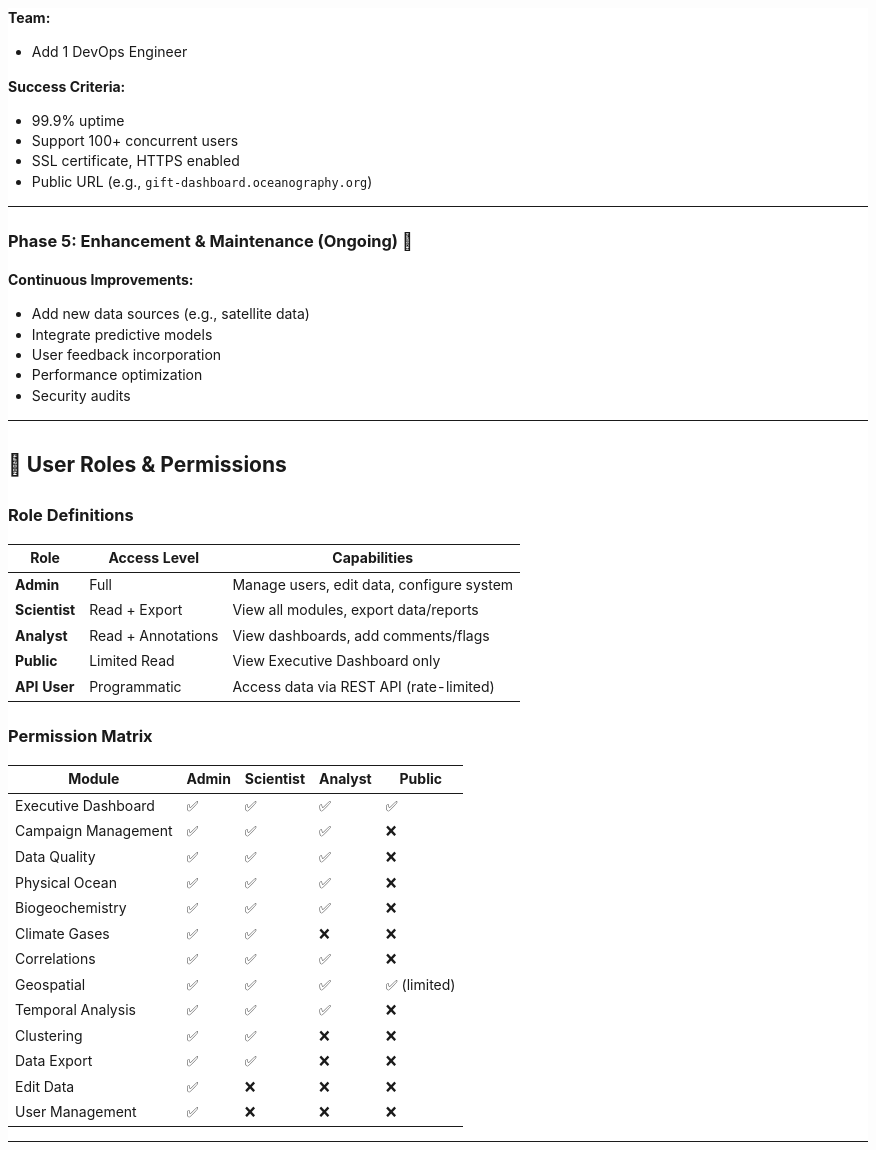 **Team:**
- Add 1 DevOps Engineer

**Success Criteria:**
- 99.9% uptime
- Support 100+ concurrent users
- SSL certificate, HTTPS enabled
- Public URL (e.g., `gift-dashboard.oceanography.org`)

---

### **Phase 5: Enhancement & Maintenance (Ongoing)** 🔄

**Continuous Improvements:**
- Add new data sources (e.g., satellite data)
- Integrate predictive models
- User feedback incorporation
- Performance optimization
- Security audits

---

## 👥 User Roles & Permissions

### Role Definitions

| Role | Access Level | Capabilities |
|------|-------------|--------------|
| **Admin** | Full | Manage users, edit data, configure system |
| **Scientist** | Read + Export | View all modules, export data/reports |
| **Analyst** | Read + Annotations | View dashboards, add comments/flags |
| **Public** | Limited Read | View Executive Dashboard only |
| **API User** | Programmatic | Access data via REST API (rate-limited) |

### Permission Matrix

| Module | Admin | Scientist | Analyst | Public |
|--------|-------|-----------|---------|--------|
| Executive Dashboard | ✅ | ✅ | ✅ | ✅ |
| Campaign Management | ✅ | ✅ | ✅ | ❌ |
| Data Quality | ✅ | ✅ | ✅ | ❌ |
| Physical Ocean | ✅ | ✅ | ✅ | ❌ |
| Biogeochemistry | ✅ | ✅ | ✅ | ❌ |
| Climate Gases | ✅ | ✅ | ❌ | ❌ |
| Correlations | ✅ | ✅ | ✅ | ❌ |
| Geospatial | ✅ | ✅ | ✅ | ✅ (limited) |
| Temporal Analysis | ✅ | ✅ | ✅ | ❌ |
| Clustering | ✅ | ✅ | ❌ | ❌ |
| Data Export | ✅ | ✅ | ❌ | ❌ |
| Edit Data | ✅ | ❌ | ❌ | ❌ |
| User Management | ✅ | ❌ | ❌ | ❌ |

---